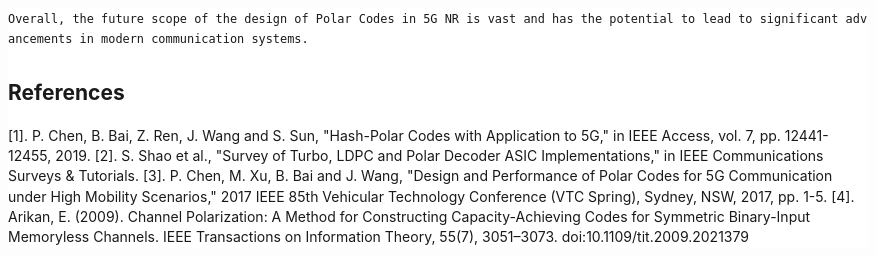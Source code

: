 	Overall, the future scope of the design of Polar Codes in 5G NR is vast and has the potential to lead to significant advancements in modern communication systems.

## References

[1].	P. Chen, B. Bai, Z. Ren, J. Wang and S. Sun, "Hash-Polar Codes with Application to 5G," in IEEE Access, vol. 7, pp. 12441-12455, 2019.
[2].	S. Shao et al., "Survey of Turbo, LDPC and Polar Decoder ASIC Implementations," in IEEE Communications Surveys & Tutorials.
[3].	P. Chen, M. Xu, B. Bai and J. Wang, "Design and Performance of Polar Codes for 5G Communication under High Mobility Scenarios," 2017 IEEE 85th Vehicular Technology Conference (VTC Spring), Sydney, NSW, 2017, pp. 1-5.
[4].	Arikan, E. (2009). Channel Polarization: A Method for Constructing Capacity-Achieving Codes for Symmetric Binary-Input Memoryless Channels. IEEE Transactions on Information Theory, 55(7), 3051–3073. doi:10.1109/tit.2009.2021379 
